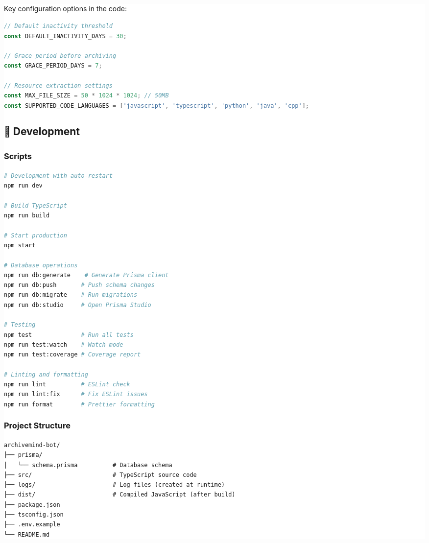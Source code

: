 Key configuration options in the code:

```typescript
// Default inactivity threshold
const DEFAULT_INACTIVITY_DAYS = 30;

// Grace period before archiving
const GRACE_PERIOD_DAYS = 7;

// Resource extraction settings
const MAX_FILE_SIZE = 50 * 1024 * 1024; // 50MB
const SUPPORTED_CODE_LANGUAGES = ['javascript', 'typescript', 'python', 'java', 'cpp'];
```

## 🧪 Development

### Scripts

```bash
# Development with auto-restart
npm run dev

# Build TypeScript
npm run build

# Start production
npm start

# Database operations
npm run db:generate    # Generate Prisma client
npm run db:push       # Push schema changes
npm run db:migrate    # Run migrations
npm run db:studio     # Open Prisma Studio

# Testing
npm test              # Run all tests
npm run test:watch    # Watch mode
npm run test:coverage # Coverage report

# Linting and formatting
npm run lint          # ESLint check
npm run lint:fix      # Fix ESLint issues
npm run format        # Prettier formatting
```

### Project Structure

```
archivemind-bot/
├── prisma/
│   └── schema.prisma          # Database schema
├── src/                       # TypeScript source code
├── logs/                      # Log files (created at runtime)
├── dist/                      # Compiled JavaScript (after build)
├── package.json
├── tsconfig.json
├── .env.example
└── README.md
```

